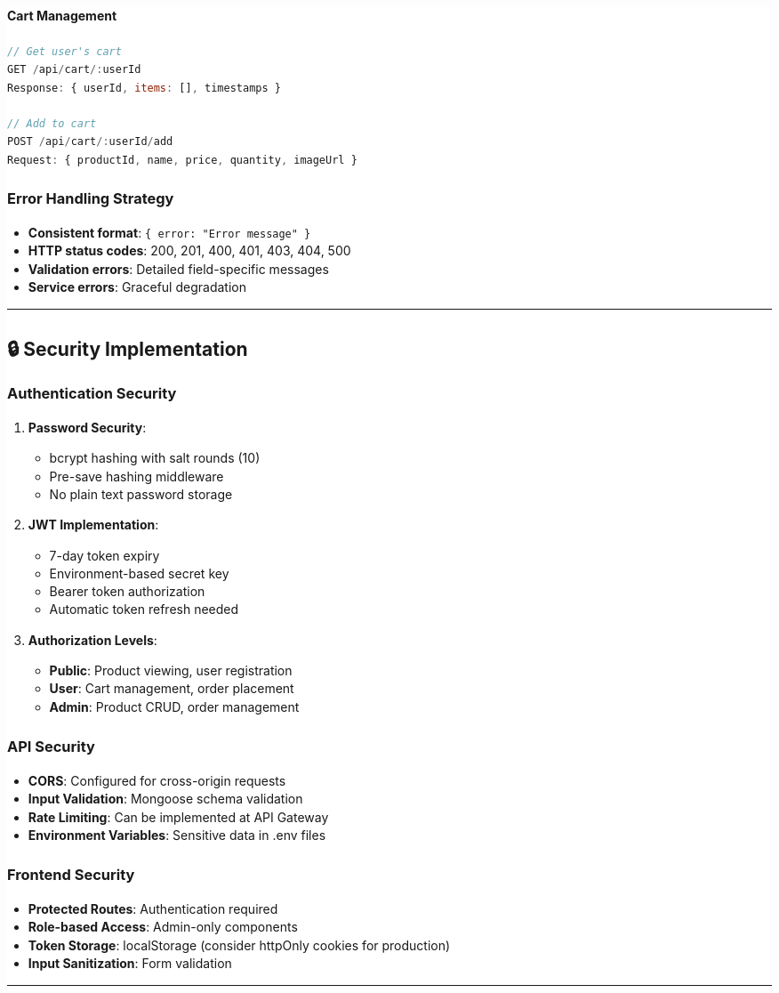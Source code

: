 #### Cart Management
```javascript
// Get user's cart
GET /api/cart/:userId
Response: { userId, items: [], timestamps }

// Add to cart
POST /api/cart/:userId/add
Request: { productId, name, price, quantity, imageUrl }
```

### Error Handling Strategy
- **Consistent format**: `{ error: "Error message" }`
- **HTTP status codes**: 200, 201, 400, 401, 403, 404, 500
- **Validation errors**: Detailed field-specific messages
- **Service errors**: Graceful degradation

---

## 🔒 Security Implementation

### Authentication Security
1. **Password Security**:
   - bcrypt hashing with salt rounds (10)
   - Pre-save hashing middleware
   - No plain text password storage

2. **JWT Implementation**:
   - 7-day token expiry
   - Environment-based secret key
   - Bearer token authorization
   - Automatic token refresh needed

3. **Authorization Levels**:
   - **Public**: Product viewing, user registration
   - **User**: Cart management, order placement
   - **Admin**: Product CRUD, order management

### API Security
- **CORS**: Configured for cross-origin requests
- **Input Validation**: Mongoose schema validation
- **Rate Limiting**: Can be implemented at API Gateway
- **Environment Variables**: Sensitive data in .env files

### Frontend Security
- **Protected Routes**: Authentication required
- **Role-based Access**: Admin-only components
- **Token Storage**: localStorage (consider httpOnly cookies for production)
- **Input Sanitization**: Form validation

---
